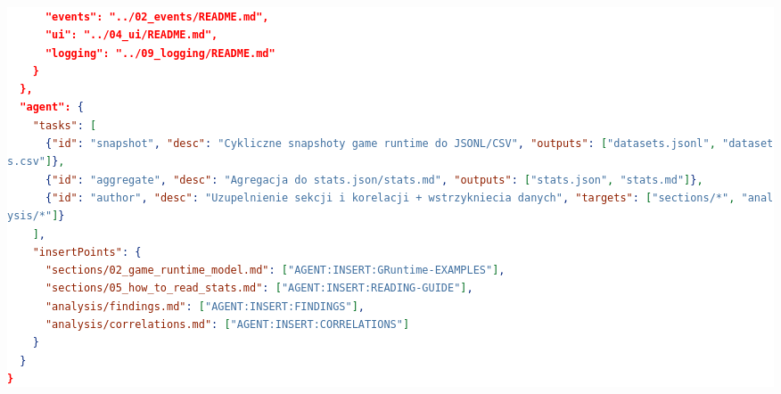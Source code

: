 ```json
      "events": "../02_events/README.md",
      "ui": "../04_ui/README.md",
      "logging": "../09_logging/README.md"
    }
  },
  "agent": {
    "tasks": [
      {"id": "snapshot", "desc": "Cykliczne snapshoty game runtime do JSONL/CSV", "outputs": ["datasets.jsonl", "datasets.csv"]},
      {"id": "aggregate", "desc": "Agregacja do stats.json/stats.md", "outputs": ["stats.json", "stats.md"]},
      {"id": "author", "desc": "Uzupelnienie sekcji i korelacji + wstrzykniecia danych", "targets": ["sections/*", "analysis/*"]}
    ],
    "insertPoints": {
      "sections/02_game_runtime_model.md": ["AGENT:INSERT:GRuntime-EXAMPLES"],
      "sections/05_how_to_read_stats.md": ["AGENT:INSERT:READING-GUIDE"],
      "analysis/findings.md": ["AGENT:INSERT:FINDINGS"],
      "analysis/correlations.md": ["AGENT:INSERT:CORRELATIONS"]
    }
  }
}
```
